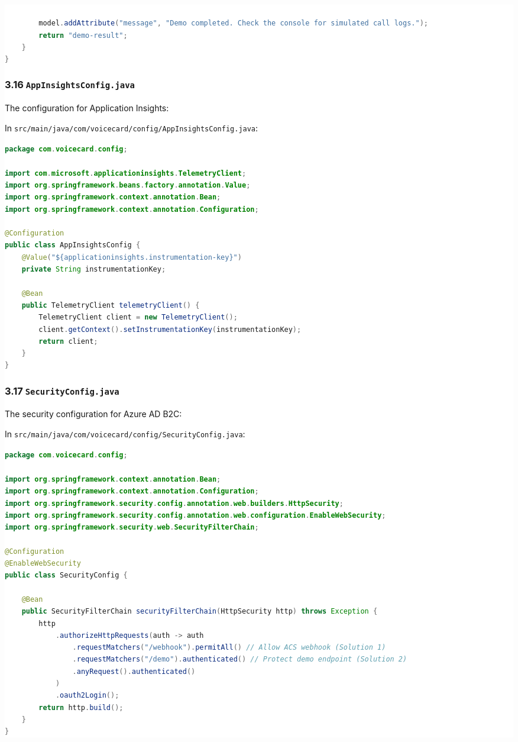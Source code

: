 ```java

        model.addAttribute("message", "Demo completed. Check the console for simulated call logs.");
        return "demo-result";
    }
}
```

### 3.16 `AppInsightsConfig.java`
The configuration for Application Insights:

In `src/main/java/com/voicecard/config/AppInsightsConfig.java`:

```java
package com.voicecard.config;

import com.microsoft.applicationinsights.TelemetryClient;
import org.springframework.beans.factory.annotation.Value;
import org.springframework.context.annotation.Bean;
import org.springframework.context.annotation.Configuration;

@Configuration
public class AppInsightsConfig {
    @Value("${applicationinsights.instrumentation-key}")
    private String instrumentationKey;

    @Bean
    public TelemetryClient telemetryClient() {
        TelemetryClient client = new TelemetryClient();
        client.getContext().setInstrumentationKey(instrumentationKey);
        return client;
    }
}
```

### 3.17 `SecurityConfig.java`
The security configuration for Azure AD B2C:

In `src/main/java/com/voicecard/config/SecurityConfig.java`:

```java
package com.voicecard.config;

import org.springframework.context.annotation.Bean;
import org.springframework.context.annotation.Configuration;
import org.springframework.security.config.annotation.web.builders.HttpSecurity;
import org.springframework.security.config.annotation.web.configuration.EnableWebSecurity;
import org.springframework.security.web.SecurityFilterChain;

@Configuration
@EnableWebSecurity
public class SecurityConfig {

    @Bean
    public SecurityFilterChain securityFilterChain(HttpSecurity http) throws Exception {
        http
            .authorizeHttpRequests(auth -> auth
                .requestMatchers("/webhook").permitAll() // Allow ACS webhook (Solution 1)
                .requestMatchers("/demo").authenticated() // Protect demo endpoint (Solution 2)
                .anyRequest().authenticated()
            )
            .oauth2Login();
        return http.build();
    }
}
```